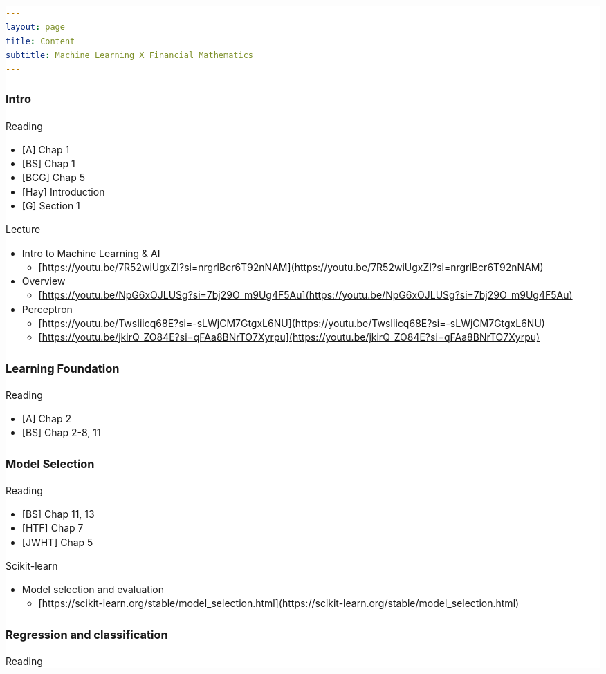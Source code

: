 ```yaml
---
layout: page
title: Content
subtitle: Machine Learning X Financial Mathematics
---
```


### Intro 
Reading

- [A] Chap 1
- [BS] Chap 1
- [BCG] Chap 5
- [Hay] Introduction
- [G] Section 1


Lecture

- Intro to Machine Learning & AI
  - [https://youtu.be/7R52wiUgxZI?si=nrgrlBcr6T92nNAM](https://youtu.be/7R52wiUgxZI?si=nrgrlBcr6T92nNAM)
- Overview
  - [https://youtu.be/NpG6xOJLUSg?si=7bj29O_m9Ug4F5Au](https://youtu.be/NpG6xOJLUSg?si=7bj29O_m9Ug4F5Au)
- Perceptron
  - [https://youtu.be/TwsIiicq68E?si=-sLWjCM7GtgxL6NU](https://youtu.be/TwsIiicq68E?si=-sLWjCM7GtgxL6NU)
  - [https://youtu.be/jkirQ_ZO84E?si=qFAa8BNrTO7Xyrpu](https://youtu.be/jkirQ_ZO84E?si=qFAa8BNrTO7Xyrpu)

### Learning Foundation
Reading

- [A] Chap 2
- [BS] Chap 2-8, 11

### Model Selection
Reading

- [BS] Chap 11, 13
- [HTF] Chap 7
- [JWHT] Chap 5

Scikit-learn

- Model selection and evaluation
  - [https://scikit-learn.org/stable/model_selection.html](https://scikit-learn.org/stable/model_selection.html)

### Regression and classification

Reading
